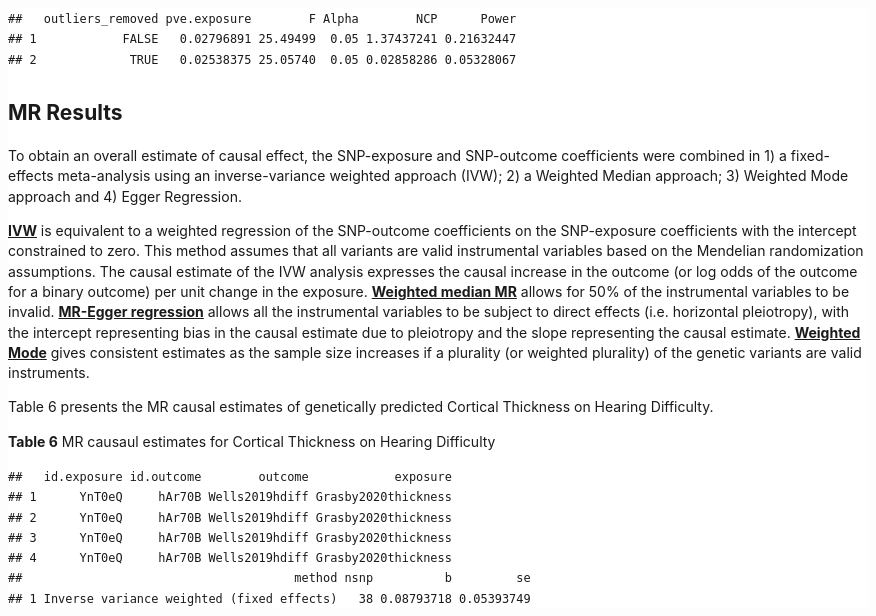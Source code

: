     ##   outliers_removed pve.exposure        F Alpha        NCP      Power
    ## 1            FALSE   0.02796891 25.49499  0.05 1.37437241 0.21632447
    ## 2             TRUE   0.02538375 25.05740  0.05 0.02858286 0.05328067

MR Results
----------

To obtain an overall estimate of causal effect, the SNP-exposure and
SNP-outcome coefficients were combined in 1) a fixed-effects
meta-analysis using an inverse-variance weighted approach (IVW); 2) a
Weighted Median approach; 3) Weighted Mode approach and 4) Egger
Regression.

[**IVW**](https://doi.org/10.1002/gepi.21758) is equivalent to a
weighted regression of the SNP-outcome coefficients on the SNP-exposure
coefficients with the intercept constrained to zero. This method assumes
that all variants are valid instrumental variables based on the
Mendelian randomization assumptions. The causal estimate of the IVW
analysis expresses the causal increase in the outcome (or log odds of
the outcome for a binary outcome) per unit change in the exposure.
[**Weighted median MR**](https://doi.org/10.1002/gepi.21965) allows for
50% of the instrumental variables to be invalid. [**MR-Egger
regression**](https://doi.org/10.1093/ije/dyw220) allows all the
instrumental variables to be subject to direct effects (i.e. horizontal
pleiotropy), with the intercept representing bias in the causal estimate
due to pleiotropy and the slope representing the causal estimate.
[**Weighted Mode**](https://doi.org/10.1093/ije/dyx102) gives consistent
estimates as the sample size increases if a plurality (or weighted
plurality) of the genetic variants are valid instruments. <br>

Table 6 presents the MR causal estimates of genetically predicted
Cortical Thickness on Hearing Difficulty. <br>

**Table 6** MR causaul estimates for Cortical Thickness on Hearing
Difficulty

    ##   id.exposure id.outcome        outcome            exposure
    ## 1      YnT0eQ     hAr70B Wells2019hdiff Grasby2020thickness
    ## 2      YnT0eQ     hAr70B Wells2019hdiff Grasby2020thickness
    ## 3      YnT0eQ     hAr70B Wells2019hdiff Grasby2020thickness
    ## 4      YnT0eQ     hAr70B Wells2019hdiff Grasby2020thickness
    ##                                      method nsnp          b         se
    ## 1 Inverse variance weighted (fixed effects)   38 0.08793718 0.05393749